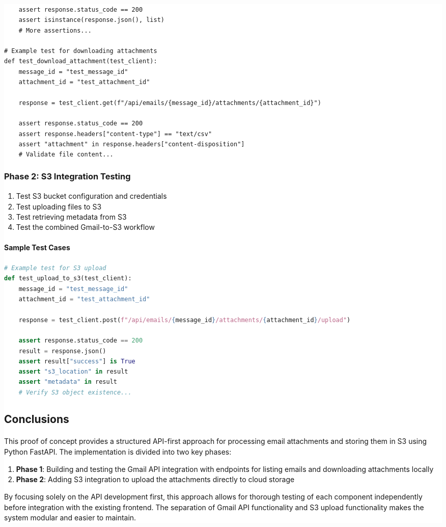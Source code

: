 ```
    assert response.status_code == 200
    assert isinstance(response.json(), list)
    # More assertions...

# Example test for downloading attachments
def test_download_attachment(test_client):
    message_id = "test_message_id"
    attachment_id = "test_attachment_id"
    
    response = test_client.get(f"/api/emails/{message_id}/attachments/{attachment_id}")
    
    assert response.status_code == 200
    assert response.headers["content-type"] == "text/csv"
    assert "attachment" in response.headers["content-disposition"]
    # Validate file content...
```

### Phase 2: S3 Integration Testing
1. Test S3 bucket configuration and credentials
2. Test uploading files to S3
3. Test retrieving metadata from S3
4. Test the combined Gmail-to-S3 workflow

#### Sample Test Cases
```python
# Example test for S3 upload
def test_upload_to_s3(test_client):
    message_id = "test_message_id"
    attachment_id = "test_attachment_id"
    
    response = test_client.post(f"/api/emails/{message_id}/attachments/{attachment_id}/upload")
    
    assert response.status_code == 200
    result = response.json()
    assert result["success"] is True
    assert "s3_location" in result
    assert "metadata" in result
    # Verify S3 object existence...
```

## Conclusions

This proof of concept provides a structured API-first approach for processing email attachments and storing them in S3 using Python FastAPI. The implementation is divided into two key phases:

1. **Phase 1**: Building and testing the Gmail API integration with endpoints for listing emails and downloading attachments locally
2. **Phase 2**: Adding S3 integration to upload the attachments directly to cloud storage

By focusing solely on the API development first, this approach allows for thorough testing of each component independently before integration with the existing frontend. The separation of Gmail API functionality and S3 upload functionality makes the system modular and easier to maintain.
